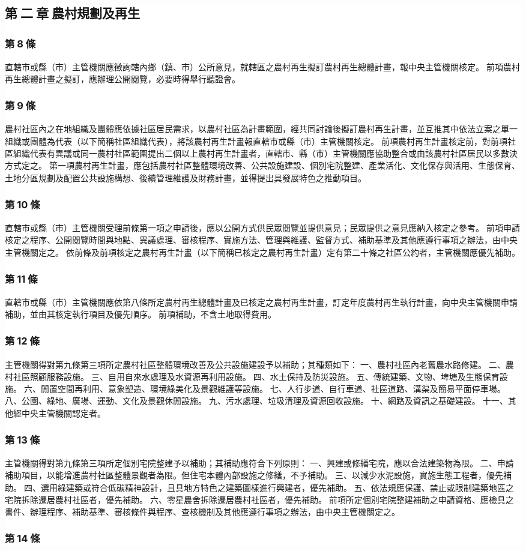 ##    第 二 章 農村規劃及再生

### 第 8 條

直轄市或縣（市）主管機關應徵詢轄內鄉（鎮、市）公所意見，就轄區之農村再生擬訂農村再生總體計畫，報中央主管機關核定。
前項農村再生總體計畫之擬訂，應辦理公開閱覽，必要時得舉行聽證會。

### 第 9 條

農村社區內之在地組織及團體應依據社區居民需求，以農村社區為計畫範圍，經共同討論後擬訂農村再生計畫，並互推其中依法立案之單一組織或團體為代表（以下簡稱社區組織代表），將該農村再生計畫報直轄市或縣（市）主管機關核定。
前項農村再生計畫核定前，對前項社區組織代表有異議或同一農村社區範圍提出二個以上農村再生計畫者，直轄市、縣（市）主管機關應協助整合或由該農村社區居民以多數決方式定之。
第一項農村再生計畫，應包括農村社區整體環境改善、公共設施建設、個別宅院整建、產業活化、文化保存與活用、生態保育、土地分區規劃及配置公共設施構想、後續管理維護及財務計畫，並得提出具發展特色之推動項目。

### 第 10 條

直轄市或縣（市）主管機關受理前條第一項之申請後，應以公開方式供民眾閱覽並提供意見；民眾提供之意見應納入核定之參考。
前項申請核定之程序、公開閱覽時間與地點、異議處理、審核程序、實施方法、管理與維護、監督方式、補助基準及其他應遵行事項之辦法，由中央主管機關定之。
依前條及前項核定之農村再生計畫（以下簡稱已核定之農村再生計畫）定有第二十條之社區公約者，主管機關應優先補助。

### 第 11 條

直轄市或縣（市）主管機關應依第八條所定農村再生總體計畫及已核定之農村再生計畫，訂定年度農村再生執行計畫，向中央主管機關申請補助，並由其核定執行項目及優先順序。
前項補助，不含土地取得費用。

### 第 12 條

主管機關得對第九條第三項所定農村社區整體環境改善及公共設施建設予以補助；其種類如下：
一、農村社區內老舊農水路修建。
二、農村社區照顧服務設施。
三、自用自來水處理及水資源再利用設施。
四、水土保持及防災設施。
五、傳統建築、文物、埤塘及生態保育設施。
六、閒置空間再利用、意象塑造、環境綠美化及景觀維護等設施。
七、人行步道、自行車道、社區道路、溝渠及簡易平面停車場。
八、公園、綠地、廣場、運動、文化及景觀休閒設施。
九、污水處理、垃圾清理及資源回收設施。
十、網路及資訊之基礎建設。
十一、其他經中央主管機關認定者。

### 第 13 條

主管機關得對第九條第三項所定個別宅院整建予以補助；其補助應符合下列原則：
一、興建或修繕宅院，應以合法建築物為限。
二、申請補助項目，以能增進農村社區整體景觀者為限。但住宅本體內部設施之修繕，不予補助。
三、以減少水泥設施，實施生態工程者，優先補助。
四、選用綠建築或符合低碳精神設計，且具地方特色之建築圖樣進行興建者，優先補助。
五、依法規應保護、禁止或限制建築地區之宅院拆除遷居農村社區者，優先補助。
六、零星農舍拆除遷居農村社區者，優先補助。
前項所定個別宅院整建補助之申請資格、應檢具之書件、辦理程序、補助基準、審核條件與程序、查核機制及其他應遵行事項之辦法，由中央主管機關定之。

### 第 14 條
